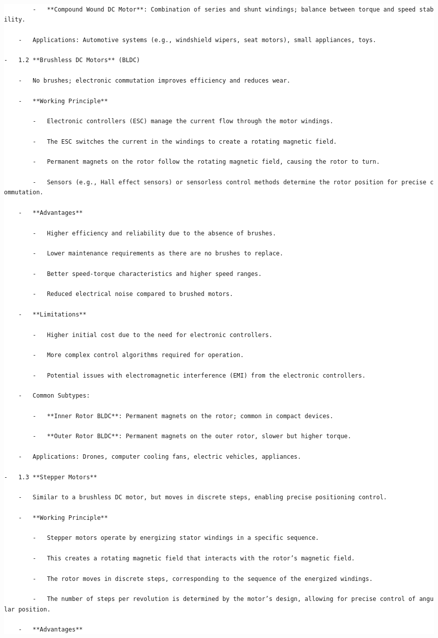             -   **Compound Wound DC Motor**: Combination of series and shunt windings; balance between torque and speed stability.

        -   Applications: Automotive systems (e.g., windshield wipers, seat motors), small appliances, toys.

    -   1.2 **Brushless DC Motors** (BLDC)

        -   No brushes; electronic commutation improves efficiency and reduces wear.

        -   **Working Principle**

            -   Electronic controllers (ESC) manage the current flow through the motor windings.

            -   The ESC switches the current in the windings to create a rotating magnetic field.

            -   Permanent magnets on the rotor follow the rotating magnetic field, causing the rotor to turn.

            -   Sensors (e.g., Hall effect sensors) or sensorless control methods determine the rotor position for precise commutation.

        -   **Advantages**

            -   Higher efficiency and reliability due to the absence of brushes.

            -   Lower maintenance requirements as there are no brushes to replace.

            -   Better speed-torque characteristics and higher speed ranges.

            -   Reduced electrical noise compared to brushed motors.

        -   **Limitations**

            -   Higher initial cost due to the need for electronic controllers.

            -   More complex control algorithms required for operation.

            -   Potential issues with electromagnetic interference (EMI) from the electronic controllers.

        -   Common Subtypes:

            -   **Inner Rotor BLDC**: Permanent magnets on the rotor; common in compact devices.

            -   **Outer Rotor BLDC**: Permanent magnets on the outer rotor, slower but higher torque.

        -   Applications: Drones, computer cooling fans, electric vehicles, appliances.

    -   1.3 **Stepper Motors**

        -   Similar to a brushless DC motor, but moves in discrete steps, enabling precise positioning control.

        -   **Working Principle**

            -   Stepper motors operate by energizing stator windings in a specific sequence.

            -   This creates a rotating magnetic field that interacts with the rotor’s magnetic field.

            -   The rotor moves in discrete steps, corresponding to the sequence of the energized windings.

            -   The number of steps per revolution is determined by the motor’s design, allowing for precise control of angular position.

        -   **Advantages**
